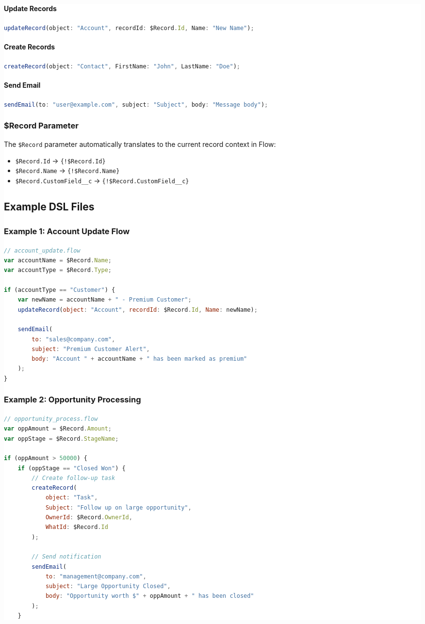 #### Update Records
```javascript
updateRecord(object: "Account", recordId: $Record.Id, Name: "New Name");
```

#### Create Records
```javascript
createRecord(object: "Contact", FirstName: "John", LastName: "Doe");
```

#### Send Email
```javascript
sendEmail(to: "user@example.com", subject: "Subject", body: "Message body");
```

### $Record Parameter
The `$Record` parameter automatically translates to the current record context in Flow:
- `$Record.Id` → `{!$Record.Id}`
- `$Record.Name` → `{!$Record.Name}`
- `$Record.CustomField__c` → `{!$Record.CustomField__c}`

## Example DSL Files

### Example 1: Account Update Flow
```javascript
// account_update.flow
var accountName = $Record.Name;
var accountType = $Record.Type;

if (accountType == "Customer") {
    var newName = accountName + " - Premium Customer";
    updateRecord(object: "Account", recordId: $Record.Id, Name: newName);
    
    sendEmail(
        to: "sales@company.com",
        subject: "Premium Customer Alert",
        body: "Account " + accountName + " has been marked as premium"
    );
}
```

### Example 2: Opportunity Processing
```javascript
// opportunity_process.flow
var oppAmount = $Record.Amount;
var oppStage = $Record.StageName;

if (oppAmount > 50000) {
    if (oppStage == "Closed Won") {
        // Create follow-up task
        createRecord(
            object: "Task",
            Subject: "Follow up on large opportunity",
            OwnerId: $Record.OwnerId,
            WhatId: $Record.Id
        );
        
        // Send notification
        sendEmail(
            to: "management@company.com",
            subject: "Large Opportunity Closed",
            body: "Opportunity worth $" + oppAmount + " has been closed"
        );
    }
```
